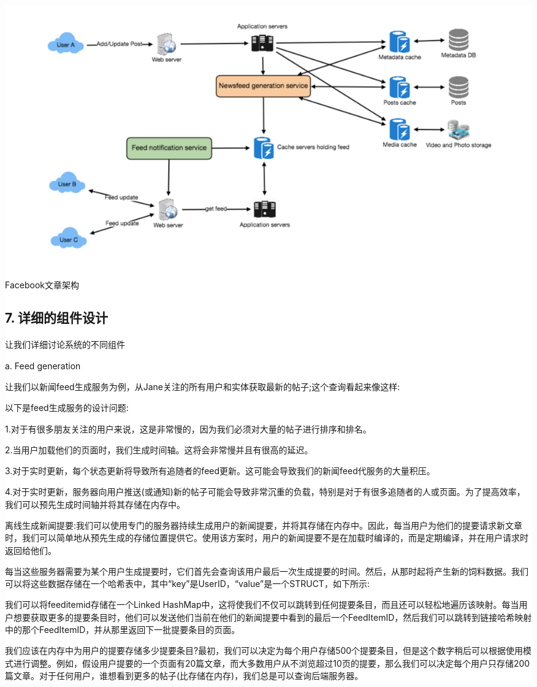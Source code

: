 ![img_41.png](img_41.png)

Facebook文章架构

## 7. 详细的组件设计

   让我们详细讨论系统的不同组件

   a. Feed generation

   让我们以新闻feed生成服务为例，从Jane关注的所有用户和实体获取最新的帖子;这个查询看起来像这样:



以下是feed生成服务的设计问题:

1.对于有很多朋友关注的用户来说，这是非常慢的，因为我们必须对大量的帖子进行排序和排名。

2.当用户加载他们的页面时，我们生成时间轴。这将会非常慢并且有很高的延迟。

3.对于实时更新，每个状态更新将导致所有追随者的feed更新。这可能会导致我们的新闻feed代服务的大量积压。

4.对于实时更新，服务器向用户推送(或通知)新的帖子可能会导致非常沉重的负载，特别是对于有很多追随者的人或页面。为了提高效率，我们可以预先生成时间轴并将其存储在内存中。

离线生成新闻提要:我们可以使用专门的服务器持续生成用户的新闻提要，并将其存储在内存中。因此，每当用户为他们的提要请求新文章时，我们可以简单地从预先生成的存储位置提供它。使用该方案时，用户的新闻提要不是在加载时编译的，而是定期编译，并在用户请求时返回给他们。

每当这些服务器需要为某个用户生成提要时，它们首先会查询该用户最后一次生成提要的时间。然后，从那时起将产生新的饲料数据。我们可以将这些数据存储在一个哈希表中，其中“key”是UserID，“value”是一个STRUCT，如下所示:



我们可以将feeditemid存储在一个Linked HashMap中，这将使我们不仅可以跳转到任何提要条目，而且还可以轻松地遍历该映射。每当用户想要获取更多的提要条目时，他们可以发送他们当前在他们的新闻提要中看到的最后一个FeedItemID，然后我们可以跳转到链接哈希映射中的那个FeedItemID，并从那里返回下一批提要条目的页面。

我们应该在内存中为用户的提要存储多少提要条目?最初，我们可以决定为每个用户存储500个提要条目，但是这个数字稍后可以根据使用模式进行调整。例如，假设用户提要的一个页面有20篇文章，而大多数用户从不浏览超过10页的提要，那么我们可以决定每个用户只存储200篇文章。对于任何用户，谁想看到更多的帖子(比存储在内存)，我们总是可以查询后端服务器。
